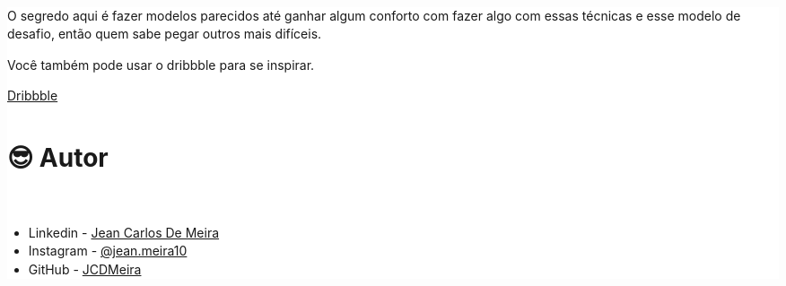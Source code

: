 O segredo aqui é fazer modelos parecidos até ganhar algum conforto com fazer algo com essas técnicas e esse modelo de desafio, então quem sabe pegar outros mais difíceis.

Você também pode usar o dribbble para se inspirar.

[Dribbble](https://dribbble.com)

# :sunglasses: Autor <a name="id08"></a>

<br />

- Linkedin - [Jean Carlos De Meira](https://www.linkedin.com/in/jeanmeira/)
- Instagram - [@jean.meira10](https://www.instagram.com/jean.meira10/)
- GitHub - [JCDMeira](https://github.com/JCDMeira)
